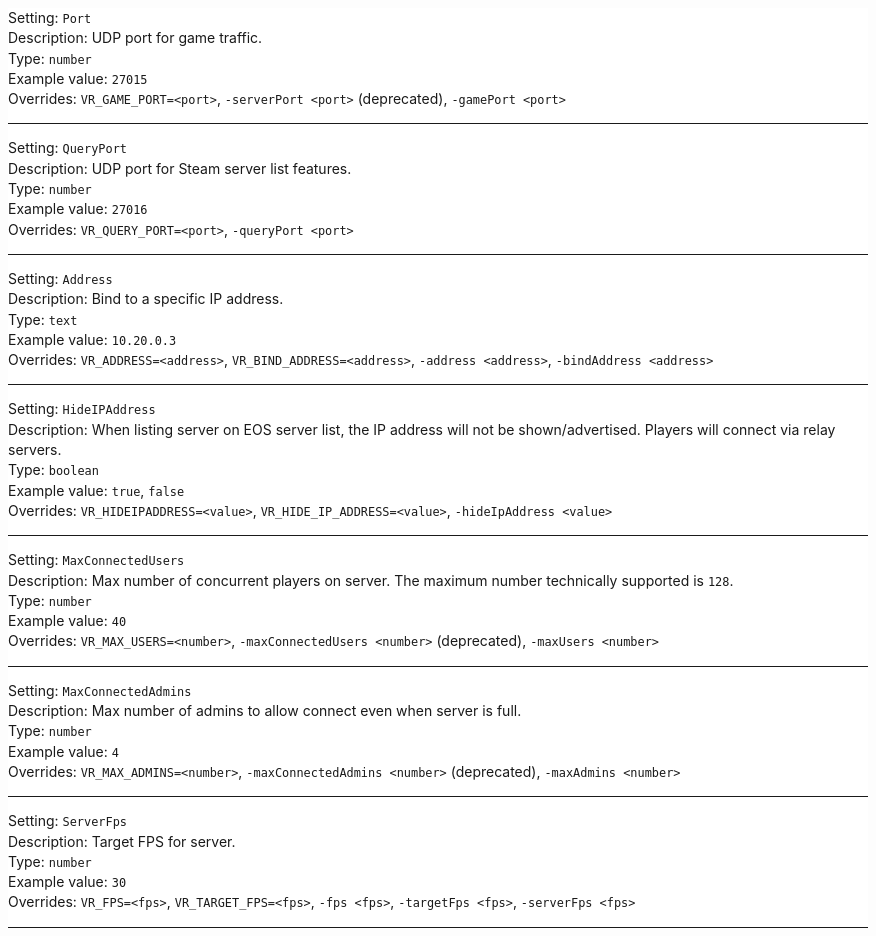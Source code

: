 
Setting: `Port`  
Description: UDP port for game traffic.  
Type: `number`  
Example value: `27015`  
Overrides: `VR_GAME_PORT=<port>`, `-serverPort <port>` (deprecated), `-gamePort <port>`  

---

Setting: `QueryPort`  
Description: UDP port for Steam server list features.  
Type: `number`  
Example value: `27016`  
Overrides: `VR_QUERY_PORT=<port>`, `-queryPort <port>`  

---

Setting: `Address`  
Description: Bind to a specific IP address.  
Type: `text`  
Example value: `10.20.0.3`  
Overrides: `VR_ADDRESS=<address>`, `VR_BIND_ADDRESS=<address>`, `-address <address>`, `-bindAddress <address>`  

---

Setting: `HideIPAddress`  
Description: When listing server on EOS server list, the IP address will not be shown/advertised. Players will connect via relay servers.  
Type: `boolean`  
Example value: `true`, `false`  
Overrides: `VR_HIDEIPADDRESS=<value>`, `VR_HIDE_IP_ADDRESS=<value>`, `-hideIpAddress <value>`  

---

Setting: `MaxConnectedUsers`  
Description: Max number of concurrent players on server. The maximum number technically supported is `128`.  
Type: `number`  
Example value: `40`  
Overrides: `VR_MAX_USERS=<number>`, `-maxConnectedUsers <number>` (deprecated), `-maxUsers <number>`  

---

Setting: `MaxConnectedAdmins`  
Description: Max number of admins to allow connect even when server is full.  
Type: `number`  
Example value: `4`  
Overrides: `VR_MAX_ADMINS=<number>`, `-maxConnectedAdmins <number>` (deprecated), `-maxAdmins <number>`  

---

Setting: `ServerFps`  
Description: Target FPS for server.  
Type: `number`  
Example value: `30`  
Overrides: `VR_FPS=<fps>`, `VR_TARGET_FPS=<fps>`, `-fps <fps>`, `-targetFps <fps>`, `-serverFps <fps>`  

---